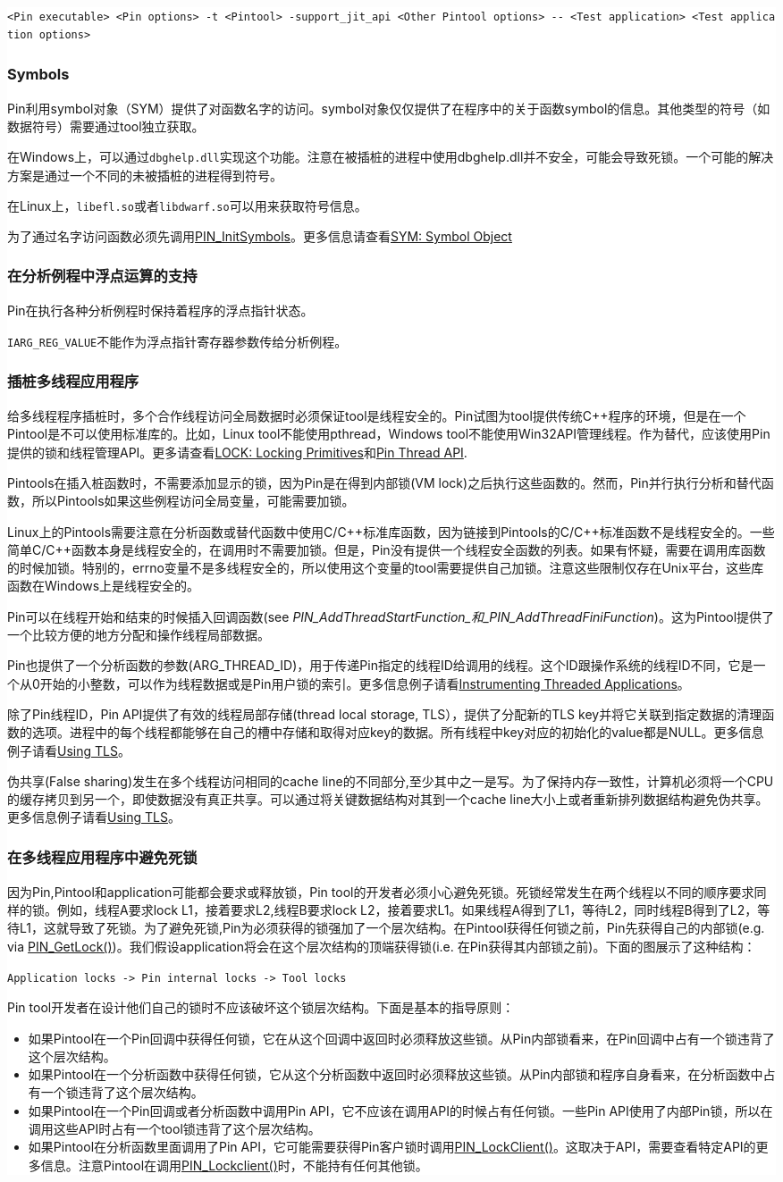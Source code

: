 ```
<Pin executable> <Pin options> -t <Pintool> -support_jit_api <Other Pintool options> -- <Test application> <Test application options>
```

### Symbols
Pin利用symbol对象（SYM）提供了对函数名字的访问。symbol对象仅仅提供了在程序中的关于函数symbol的信息。其他类型的符号（如数据符号）需要通过tool独立获取。

在Windows上，可以通过`dbghelp.dll`实现这个功能。注意在被插桩的进程中使用dbghelp.dll并不安全，可能会导致死锁。一个可能的解决方案是通过一个不同的未被插桩的进程得到符号。

在Linux上，`libefl.so`或者`libdwarf.so`可以用来获取符号信息。

为了通过名字访问函数必须先调用[PIN_InitSymbols](https://software.intel.com/sites/landingpage/pintool/docs/97503/Pin/html/group__PIN__CONTROL.html#ga6749650a8dce7151075fcc9345f7bd9)。更多信息请查看[SYM: Symbol Object](https://software.intel.com/sites/landingpage/pintool/docs/97503/Pin/html/group__SYM__BASIC__API.html)

### 在分析例程中浮点运算的支持
Pin在执行各种分析例程时保持着程序的浮点指针状态。

`IARG_REG_VALUE`不能作为浮点指针寄存器参数传给分析例程。

### 插桩多线程应用程序
给多线程程序插桩时，多个合作线程访问全局数据时必须保证tool是线程安全的。Pin试图为tool提供传统C++程序的环境，但是在一个Pintool是不可以使用标准库的。比如，Linux tool不能使用pthread，Windows tool不能使用Win32API管理线程。作为替代，应该使用Pin提供的锁和线程管理API。更多请查看[LOCK: Locking Primitives](https://software.intel.com/sites/landingpage/pintool/docs/97503/Pin/html/group__LOCK.html)和[Pin Thread API](https://software.intel.com/sites/landingpage/pintool/docs/97503/Pin/html/group__PIN__THREAD__API.html).

Pintools在插入桩函数时，不需要添加显示的锁，因为Pin是在得到内部锁(VM lock)之后执行这些函数的。然而，Pin并行执行分析和替代函数，所以Pintools如果这些例程访问全局变量，可能需要加锁。

Linux上的Pintools需要注意在分析函数或替代函数中使用C/C++标准库函数，因为链接到Pintools的C/C++标准函数不是线程安全的。一些简单C/C++函数本身是线程安全的，在调用时不需要加锁。但是，Pin没有提供一个线程安全函数的列表。如果有怀疑，需要在调用库函数的时候加锁。特别的，errno变量不是多线程安全的，所以使用这个变量的tool需要提供自己加锁。注意这些限制仅存在Unix平台，这些库函数在Windows上是线程安全的。

Pin可以在线程开始和结束的时候插入回调函数(see _PIN_AddThreadStartFunction_和_PIN_AddThreadFiniFunction_)。这为Pintool提供了一个比较方便的地方分配和操作线程局部数据。

Pin也提供了一个分析函数的参数(ARG_THREAD_ID)，用于传递Pin指定的线程ID给调用的线程。这个ID跟操作系统的线程ID不同，它是一个从0开始的小整数，可以作为线程数据或是Pin用户锁的索引。更多信息例子请看[Instrumenting Threaded Applications](https://software.intel.com/sites/landingpage/pintool/docs/97503/Pin/html/index.html#MallocMT)。

除了Pin线程ID，Pin API提供了有效的线程局部存储(thread local storage, TLS），提供了分配新的TLS key并将它关联到指定数据的清理函数的选项。进程中的每个线程都能够在自己的槽中存储和取得对应key的数据。所有线程中key对应的初始化的value都是NULL。更多信息例子请看[Using TLS](https://software.intel.com/sites/landingpage/pintool/docs/97503/Pin/html/index.html#InscountTLS)。

伪共享(False sharing)发生在多个线程访问相同的cache line的不同部分,至少其中之一是写。为了保持内存一致性，计算机必须将一个CPU的缓存拷贝到另一个，即使数据没有真正共享。可以通过将关键数据结构对其到一个cache line大小上或者重新排列数据结构避免伪共享。更多信息例子请看[Using TLS](https://software.intel.com/sites/landingpage/pintool/docs/97503/Pin/html/index.html#InscountTLS)。

### 在多线程应用程序中避免死锁
因为Pin,Pintool和application可能都会要求或释放锁，Pin tool的开发者必须小心避免死锁。死锁经常发生在两个线程以不同的顺序要求同样的锁。例如，线程A要求lock L1，接着要求L2,线程B要求lock L2，接着要求L1。如果线程A得到了L1，等待L2，同时线程B得到了L2，等待L1，这就导致了死锁。为了避免死锁,Pin为必须获得的锁强加了一个层次结构。在Pintool获得任何锁之前，Pin先获得自己的内部锁(e.g. via [PIN_GetLock()](https://software.intel.com/sites/landingpage/pintool/docs/97503/Pin/html/group__LOCK.html#gc7b6e6ed4fb7e14452b85b96d5c42c10))。我们假设application将会在这个层次结构的顶端获得锁(i.e. 在Pin获得其内部锁之前)。下面的图展示了这种结构：
```
Application locks -> Pin internal locks -> Tool locks
```
Pin tool开发者在设计他们自己的锁时不应该破坏这个锁层次结构。下面是基本的指导原则：
* 如果Pintool在一个Pin回调中获得任何锁，它在从这个回调中返回时必须释放这些锁。从Pin内部锁看来，在Pin回调中占有一个锁违背了这个层次结构。
* 如果Pintool在一个分析函数中获得任何锁，它从这个分析函数中返回时必须释放这些锁。从Pin内部锁和程序自身看来，在分析函数中占有一个锁违背了这个层次结构。
* 如果Pintool在一个Pin回调或者分析函数中调用Pin API，它不应该在调用API的时候占有任何锁。一些Pin API使用了内部Pin锁，所以在调用这些API时占有一个tool锁违背了这个层次结构。
* 如果Pintool在分析函数里面调用了Pin API，它可能需要获得Pin客户锁时调用[PIN_LockClient()](https://software.intel.com/sites/landingpage/pintool/docs/97503/Pin/html/group__PIN__CONTROL.html#gc5d4cd777e5c34bb760ea6768e054f20)。这取决于API，需要查看特定API的更多信息。注意Pintool在调用[PIN_Lockclient()](https://software.intel.com/sites/landingpage/pintool/docs/97503/Pin/html/group__PIN__CONTROL.html#gc5d4cd777e5c34bb760ea6768e054f20)时，不能持有任何其他锁。